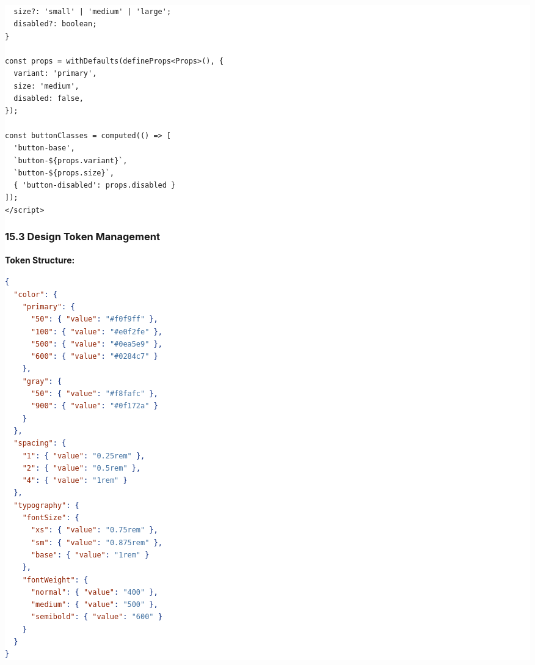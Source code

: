 ```vue
  size?: 'small' | 'medium' | 'large';
  disabled?: boolean;
}

const props = withDefaults(defineProps<Props>(), {
  variant: 'primary',
  size: 'medium',
  disabled: false,
});

const buttonClasses = computed(() => [
  'button-base',
  `button-${props.variant}`,
  `button-${props.size}`,
  { 'button-disabled': props.disabled }
]);
</script>
```

### 15.3 Design Token Management

**Token Structure:**
```json
{
  "color": {
    "primary": {
      "50": { "value": "#f0f9ff" },
      "100": { "value": "#e0f2fe" },
      "500": { "value": "#0ea5e9" },
      "600": { "value": "#0284c7" }
    },
    "gray": {
      "50": { "value": "#f8fafc" },
      "900": { "value": "#0f172a" }
    }
  },
  "spacing": {
    "1": { "value": "0.25rem" },
    "2": { "value": "0.5rem" },
    "4": { "value": "1rem" }
  },
  "typography": {
    "fontSize": {
      "xs": { "value": "0.75rem" },
      "sm": { "value": "0.875rem" },
      "base": { "value": "1rem" }
    },
    "fontWeight": {
      "normal": { "value": "400" },
      "medium": { "value": "500" },
      "semibold": { "value": "600" }
    }
  }
}
```
